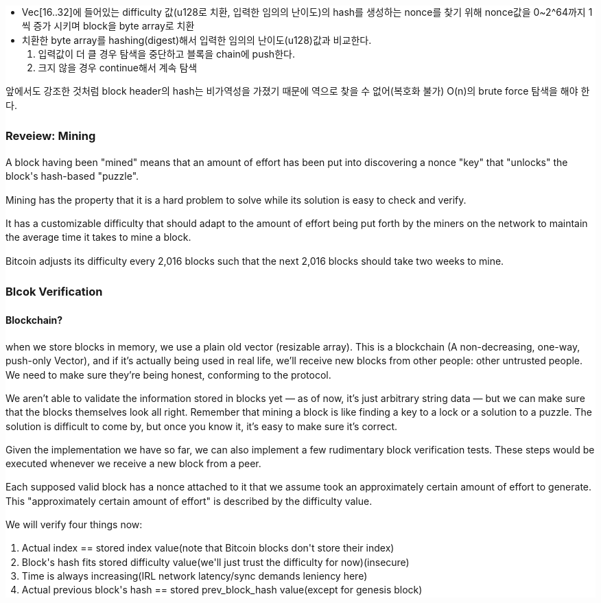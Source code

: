- Vec[16..32]에 들어있는 difficulty 값(u128로 치환, 입력한 임의의 난이도)의 hash를 생성하는 nonce를 찾기 위해
  nonce값을 0~2^64까지 1씩 증가 시키며 block을 byte array로 치환 
- 치환한 byte array를 hashing(digest)해서 입력한 임의의 난이도(u128)값과 비교한다. 
  1. 입력값이 더 클 경우 탐색을 중단하고 블록을 chain에 push한다.
  2. 크지 않을 경우 continue해서 계속 탐색
  
앞에서도 강조한 것처럼 block header의 hash는 비가역성을 가졌기 때문에
역으로 찾을 수 없어(복호화 불가) O(n)의 brute force 탐색을 해야 한다.

### Reveiew: Mining
A block having been "mined" means that an amount of effort has been put into discovering
a nonce "key" that "unlocks" the block's hash-based "puzzle".

Mining has the property that it is a hard problem to solve while its solution is easy to check and verify. 

It has a customizable difficulty that should adapt to the amount of effort being put forth by the
miners on the network to maintain the average time it takes to mine a block.

Bitcoin adjusts its difficulty every 2,016 blocks such that the next 2,016 blocks should take two weeks to mine.

### Blcok Verification

#### Blockchain?

when we store blocks in memory, we use a plain old vector (resizable array). This is a blockchain
(A non-decreasing, one-way, push-only Vector),
and if it’s actually being used in real life, we’ll receive new blocks from other people: other untrusted people.
We need to make sure they’re being honest, conforming to the protocol.

We aren’t able to validate the information stored in blocks yet — as of now, it’s just arbitrary string data — 
but we can make sure that the blocks themselves look all right. Remember that mining a block is like
finding a key to a lock or a solution to a puzzle. The solution is difficult to come by, but once you know it,
it’s easy to make sure it’s correct.

Given the implementation we have so far, we can also implement a few rudimentary block verification tests.
These steps would be executed whenever we receive a new block from a peer.

Each supposed valid block has a nonce attached to it that we assume took an approximately certain amount
of effort to generate. This "approximately certain amount of effort" is described by the difficulty value.

We will verify four things now:

1. Actual index == stored index value(note that Bitcoin blocks don't store their index)
2. Block's hash fits stored difficulty value(we'll just trust the difficulty for now)(insecure)
3. Time is always increasing(IRL network latency/sync demands leniency here)
4. Actual previous block's hash == stored prev_block_hash value(except for genesis block)
